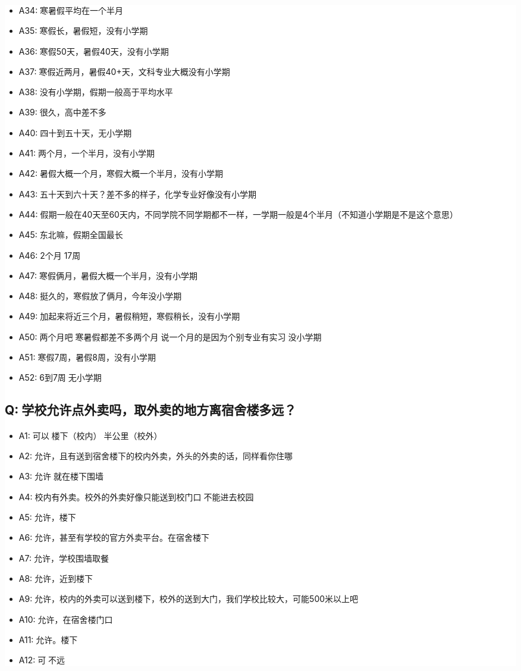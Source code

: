 - A34: 寒暑假平均在一个半月

- A35: 寒假长，暑假短，没有小学期

- A36: 寒假50天，暑假40天，没有小学期

- A37: 寒假近两月，暑假40+天，文科专业大概没有小学期

- A38: 没有小学期，假期一般高于平均水平

- A39: 很久，高中差不多

- A40: 四十到五十天，无小学期

- A41: 两个月，一个半月，没有小学期

- A42: 暑假大概一个月，寒假大概一个半月，没有小学期

- A43: 五十天到六十天？差不多的样子，化学专业好像没有小学期

- A44: 假期一般在40天至60天内，不同学院不同学期都不一样，一学期一般是4个半月（不知道小学期是不是这个意思）

- A45: 东北嘛，假期全国最长

- A46: 2个月 17周

- A47: 寒假俩月，暑假大概一个半月，没有小学期

- A48: 挺久的，寒假放了俩月，今年没小学期

- A49: 加起来将近三个月，暑假稍短，寒假稍长，没有小学期

- A50: 两个月吧 寒暑假都差不多两个月 说一个月的是因为个别专业有实习 没小学期

- A51: 寒假7周，暑假8周，没有小学期

- A52: 6到7周 无小学期

## Q: 学校允许点外卖吗，取外卖的地方离宿舍楼多远？

- A1: 可以 楼下（校内） 半公里（校外）

- A2: 允许，且有送到宿舍楼下的校内外卖，外头的外卖的话，同样看你住哪

- A3: 允许 就在楼下围墙

- A4: 校内有外卖。校外的外卖好像只能送到校门口 不能进去校园

- A5: 允许，楼下

- A6: 允许，甚至有学校的官方外卖平台。在宿舍楼下

- A7: 允许，学校围墙取餐

- A8: 允许，近到楼下

- A9: 允许，校内的外卖可以送到楼下，校外的送到大门，我们学校比较大，可能500米以上吧

- A10: 允许，在宿舍楼门口

- A11: 允许。楼下

- A12: 可 不远
